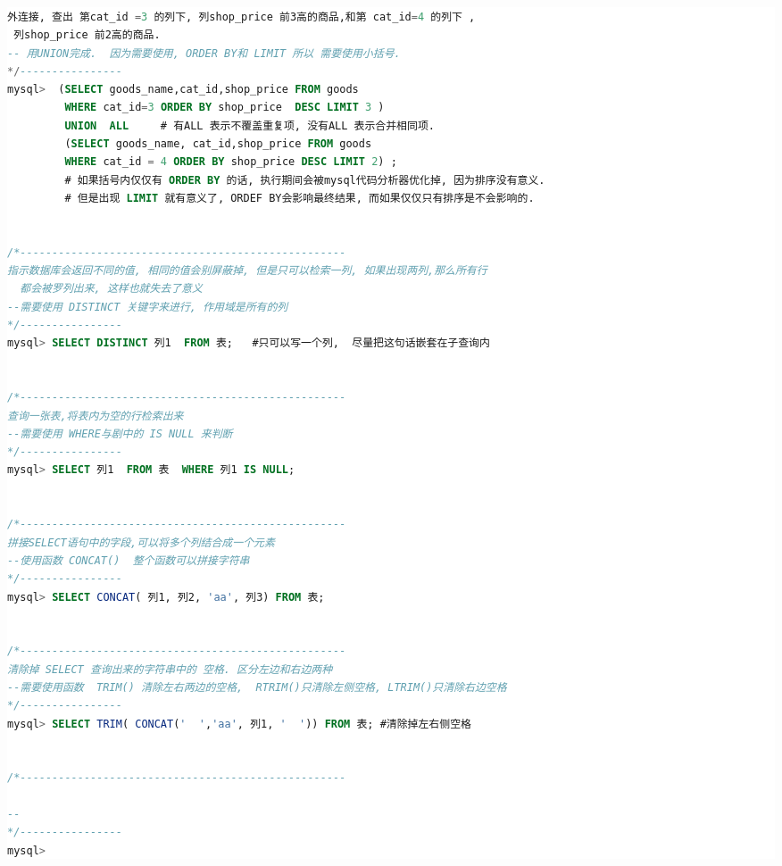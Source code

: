 ```sql
外连接, 查出 第cat_id =3 的列下, 列shop_price 前3高的商品,和第 cat_id=4 的列下 ,
 列shop_price 前2高的商品.
-- 用UNION完成.  因为需要使用, ORDER BY和 LIMIT 所以 需要使用小括号.
*/----------------
mysql>  (SELECT goods_name,cat_id,shop_price FROM goods 
         WHERE cat_id=3 ORDER BY shop_price  DESC LIMIT 3 ) 
         UNION  ALL     # 有ALL 表示不覆盖重复项, 没有ALL 表示合并相同项.
         (SELECT goods_name, cat_id,shop_price FROM goods 
         WHERE cat_id = 4 ORDER BY shop_price DESC LIMIT 2) ;
         # 如果括号内仅仅有 ORDER BY 的话, 执行期间会被mysql代码分析器优化掉, 因为排序没有意义.
         # 但是出现 LIMIT 就有意义了, ORDEF BY会影响最终结果, 而如果仅仅只有排序是不会影响的.


/*---------------------------------------------------
指示数据库会返回不同的值, 相同的值会别屏蔽掉, 但是只可以检索一列, 如果出现两列,那么所有行
  都会被罗列出来, 这样也就失去了意义
--需要使用 DISTINCT 关键字来进行, 作用域是所有的列
*/----------------
mysql> SELECT DISTINCT 列1  FROM 表;   #只可以写一个列,  尽量把这句话嵌套在子查询内


/*---------------------------------------------------
查询一张表,将表内为空的行检索出来
--需要使用 WHERE与剧中的 IS NULL 来判断
*/----------------
mysql> SELECT 列1  FROM 表  WHERE 列1 IS NULL;


/*---------------------------------------------------
拼接SELECT语句中的字段,可以将多个列结合成一个元素
--使用函数 CONCAT()  整个函数可以拼接字符串
*/----------------
mysql> SELECT CONCAT( 列1, 列2, 'aa', 列3) FROM 表;


/*---------------------------------------------------
清除掉 SELECT 查询出来的字符串中的 空格. 区分左边和右边两种
--需要使用函数  TRIM() 清除左右两边的空格,  RTRIM()只清除左侧空格, LTRIM()只清除右边空格
*/----------------
mysql> SELECT TRIM( CONCAT('  ','aa', 列1, '  ')) FROM 表; #清除掉左右侧空格 


/*---------------------------------------------------

--
*/----------------
mysql> 


```
